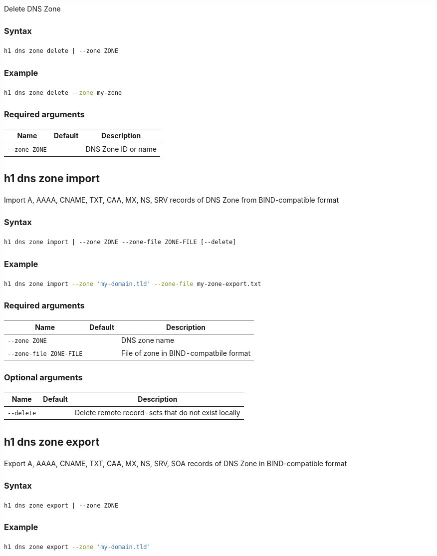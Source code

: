 Delete DNS Zone

### Syntax

```h1 dns zone delete | --zone ZONE```
### Example

```bash
h1 dns zone delete --zone my-zone
```

### Required arguments

| Name | Default | Description |
| ---- | ------- | ----------- |
| ```--zone ZONE``` |  | DNS Zone ID or name |

## h1 dns zone import

Import A, AAAA, CNAME, TXT, CAA, MX, NS, SRV records of DNS Zone from BIND-compatible format

### Syntax

```h1 dns zone import | --zone ZONE --zone-file ZONE-FILE [--delete]```
### Example

```bash
h1 dns zone import --zone 'my-domain.tld' --zone-file my-zone-export.txt
```

### Required arguments

| Name | Default | Description |
| ---- | ------- | ----------- |
| ```--zone ZONE``` |  | DNS zone name |
| ```--zone-file ZONE-FILE``` |  | File of zone in BIND-compatbile format |

### Optional arguments

| Name | Default | Description |
| ---- | ------- | ----------- |
| ```--delete``` |  | Delete remote record-sets that do not exist locally |

## h1 dns zone export

Export A, AAAA, CNAME, TXT, CAA, MX, NS, SRV, SOA records of DNS Zone in BIND-compatible format

### Syntax

```h1 dns zone export | --zone ZONE```
### Example

```bash
h1 dns zone export --zone 'my-domain.tld'
```
